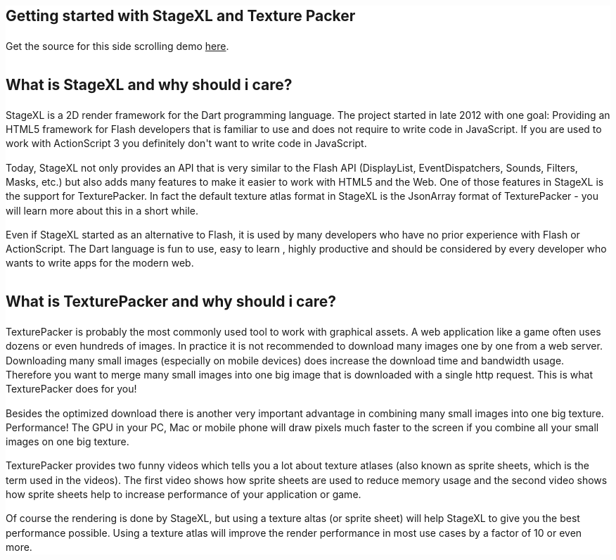 ## Getting started with StageXL and Texture Packer ##

<iframe src="http://www.stagexl.org/example/basic/texture_atlas" width="960" height="400" frameborder="1">
</iframe>
 
Get the source for this side scrolling demo [here](https://github.com/bp74/StageXL_Samples/tree/master/example/basic/texture_atlas).

## What is StageXL and why should i care? ##

StageXL is a 2D render framework for the Dart programming language. The project started in late 2012 with one goal: Providing an HTML5 framework for Flash developers that is familiar to use and does not require to write code in JavaScript. If you are used to work with ActionScript 3 you definitely don't want to write code in JavaScript.

Today, StageXL not only provides an API that is very similar to the Flash API (DisplayList, EventDispatchers, Sounds, Filters, Masks, etc.) but also adds many features to make it easier to work with HTML5 and the Web. One of those features in StageXL is the support for TexturePacker. In fact the default texture atlas format in StageXL is the JsonArray format of TexturePacker - you will learn more about this in a short while.

Even if StageXL started as an alternative to Flash, it is used by many developers who have no prior experience with Flash or ActionScript. The Dart language is fun to use, easy to learn , highly productive and should be considered by every developer who wants to write apps for the modern web.

## What is TexturePacker and why should i care? ##

TexturePacker is probably the most commonly used tool to work with graphical assets. A web application like a game often uses dozens or even hundreds of images. In practice it is not recommended to download many images one by one from a web server. Downloading many small images (especially on mobile devices) does increase the download time and bandwidth usage. Therefore you want to merge many small images into one big image that is downloaded with a single http request. This is what TexturePacker does for you!

Besides the optimized download there is another very important advantage in combining many small images into one big texture. Performance! The GPU in your PC, Mac or mobile phone will draw pixels much faster to the screen if you combine all your small images on one big texture.  

TexturePacker provides two funny videos which tells you a lot about texture atlases (also known as sprite sheets, which is the term used in the videos). The first video shows how sprite sheets are used to reduce memory usage and the second video shows how sprite sheets help to increase performance of your application or game.

<iframe width="400" height="225" src="https://www.youtube.com/embed/crrFUYabm6E" frameborder="0" allowfullscreen></iframe>

<iframe width="400" height="225" src="https://www.youtube.com/embed/_KyUqyS5MLA" frameborder="0" allowfullscreen></iframe>

Of course the rendering is done by StageXL, but using a texture altas (or sprite sheet) will help StageXL to give you the best performance possible. Using a texture atlas will improve the render performance in most use cases by a factor of 10 or even more.
